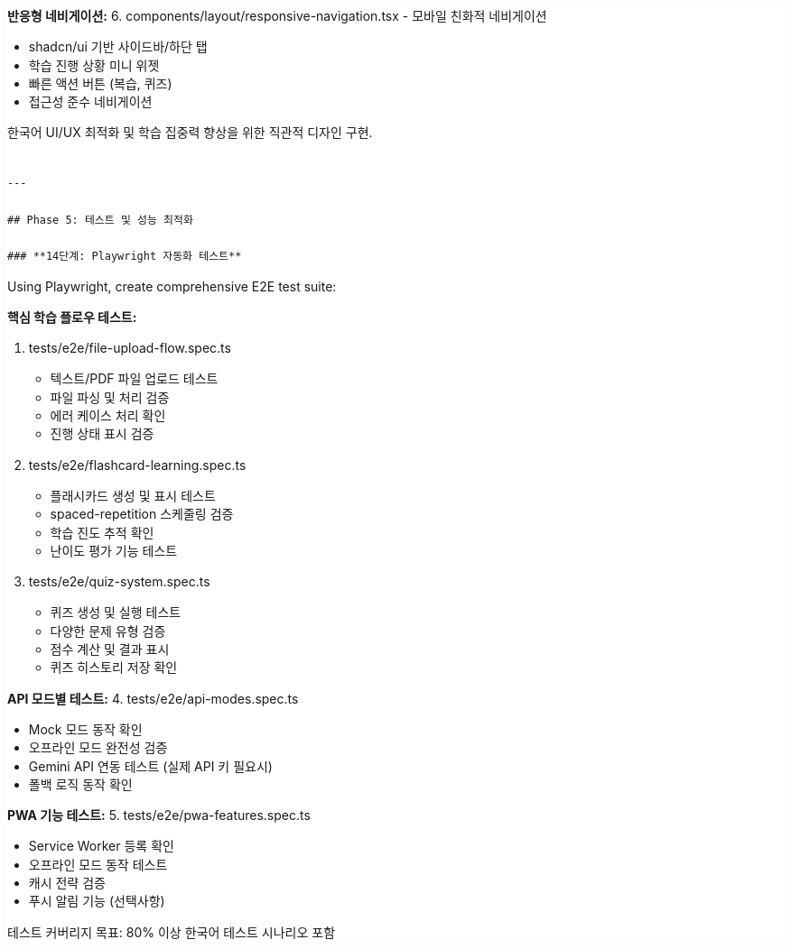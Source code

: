 **반응형 네비게이션:** 6. components/layout/responsive-navigation.tsx - 모바일 친화적 네비게이션

- shadcn/ui 기반 사이드바/하단 탭
- 학습 진행 상황 미니 위젯
- 빠른 액션 버튼 (복습, 퀴즈)
- 접근성 준수 네비게이션

한국어 UI/UX 최적화 및 학습 집중력 향상을 위한 직관적 디자인 구현.

```

---

## Phase 5: 테스트 및 성능 최적화

### **14단계: Playwright 자동화 테스트**
```

Using Playwright, create comprehensive E2E test suite:

**핵심 학습 플로우 테스트:**

1. tests/e2e/file-upload-flow.spec.ts

   - 텍스트/PDF 파일 업로드 테스트
   - 파일 파싱 및 처리 검증
   - 에러 케이스 처리 확인
   - 진행 상태 표시 검증

2. tests/e2e/flashcard-learning.spec.ts

   - 플래시카드 생성 및 표시 테스트
   - spaced-repetition 스케줄링 검증
   - 학습 진도 추적 확인
   - 난이도 평가 기능 테스트

3. tests/e2e/quiz-system.spec.ts
   - 퀴즈 생성 및 실행 테스트
   - 다양한 문제 유형 검증
   - 점수 계산 및 결과 표시
   - 퀴즈 히스토리 저장 확인

**API 모드별 테스트:** 4. tests/e2e/api-modes.spec.ts

- Mock 모드 동작 확인
- 오프라인 모드 완전성 검증
- Gemini API 연동 테스트 (실제 API 키 필요시)
- 폴백 로직 동작 확인

**PWA 기능 테스트:** 5. tests/e2e/pwa-features.spec.ts

- Service Worker 등록 확인
- 오프라인 모드 동작 테스트
- 캐시 전략 검증
- 푸시 알림 기능 (선택사항)

테스트 커버리지 목표: 80% 이상
한국어 테스트 시나리오 포함

